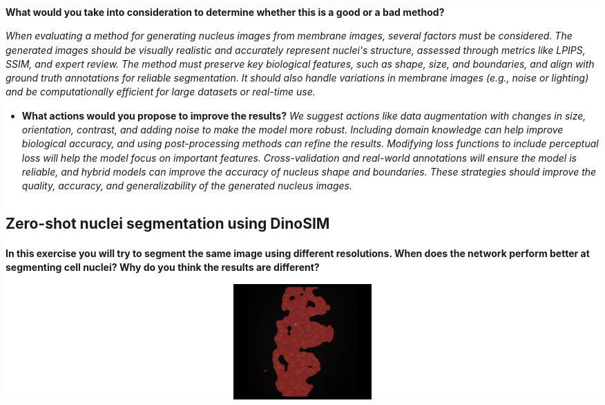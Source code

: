 **What would you take into consideration to determine whether this is a good or a bad method?**

*When evaluating a method for generating nucleus images from membrane images, several factors must be considered. The generated images should be visually realistic and accurately represent nuclei's structure, assessed through metrics like LPIPS, SSIM, and expert review. The method must preserve key biological features, such as shape, size, and boundaries, and align with ground truth annotations for reliable segmentation. It should also handle variations in membrane images (e.g., noise or lighting) and be computationally efficient for large datasets or real-time use.*

- **What actions would you propose to improve the results?**
    *We suggest actions like data augmentation with changes in size, orientation, contrast, and adding noise to make the model more robust. Including domain knowledge can help improve biological accuracy, and using post-processing methods can refine the results. Modifying loss functions to include perceptual loss will help the model focus on important features. Cross-validation and real-world annotations will ensure the model is reliable, and hybrid models can improve the accuracy of nucleus shape and boundaries. These strategies should improve the quality, accuracy, and generalizability of the generated nucleus images.*

## Zero-shot nuclei segmentation using DinoSIM

**In this exercise you will try to segment the same image using different resolutions. When does the network perform better at segmenting cell nuclei? Why do you think the results are different?**

<div style="display: flex; justify-content: space-around;">
  <img src="assignment_10_images/1/early.png" width="200" />